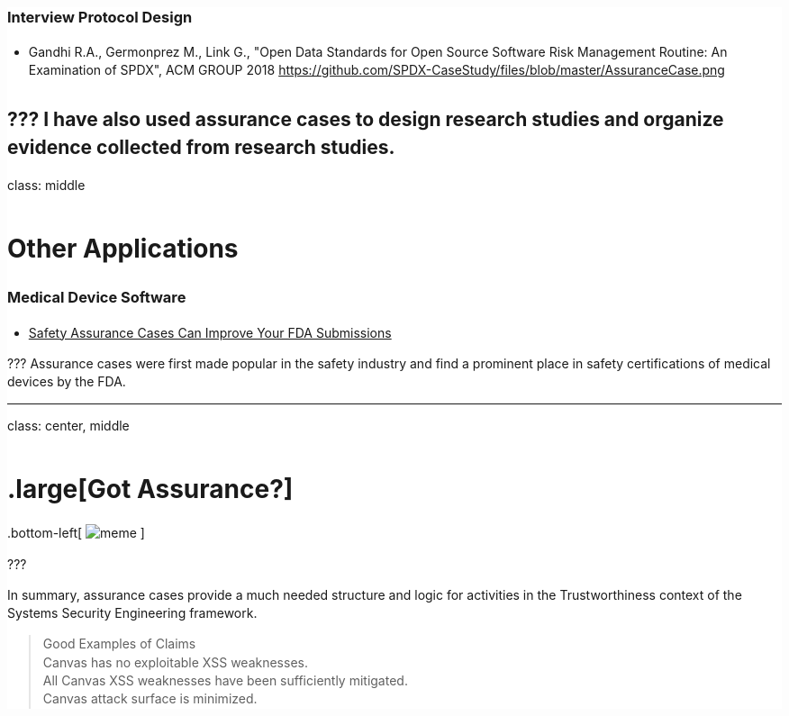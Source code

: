 ### Interview Protocol Design
- Gandhi R.A., Germonprez M., Link G., "Open Data Standards for Open Source Software Risk Management Routine: An Examination of SPDX", ACM GROUP 2018 https://github.com/SPDX-CaseStudy/files/blob/master/AssuranceCase.png

???
I have also used assurance cases to design research studies and organize evidence collected from research studies.
---
class: middle
# Other Applications

### Medical Device Software
- [Safety Assurance Cases Can Improve Your FDA Submissions](https://www.meddeviceonline.com/doc/how-safety-assurance-cases-can-improve-your-fda-submissions-0001)

???
Assurance cases were first made popular in the safety industry and find a prominent place in safety certifications of medical devices by the FDA.

---
class: center, middle
# .large[Got Assurance?]
.bottom-left[
![meme](http://s2.quickmeme.com/img/31/315640bead03adc498079b11707081fbfcfc0d4d97b1e1d69ba1d930dfa286d6.jpg)
]

???

In summary, assurance cases provide a much needed structure and logic for activities in the Trustworthiness context of the Systems Security Engineering framework.

> Good Examples of Claims  
> Canvas has no exploitable XSS weaknesses.  
> All Canvas XSS weaknesses have been sufficiently mitigated.  
> Canvas attack surface is minimized.  
